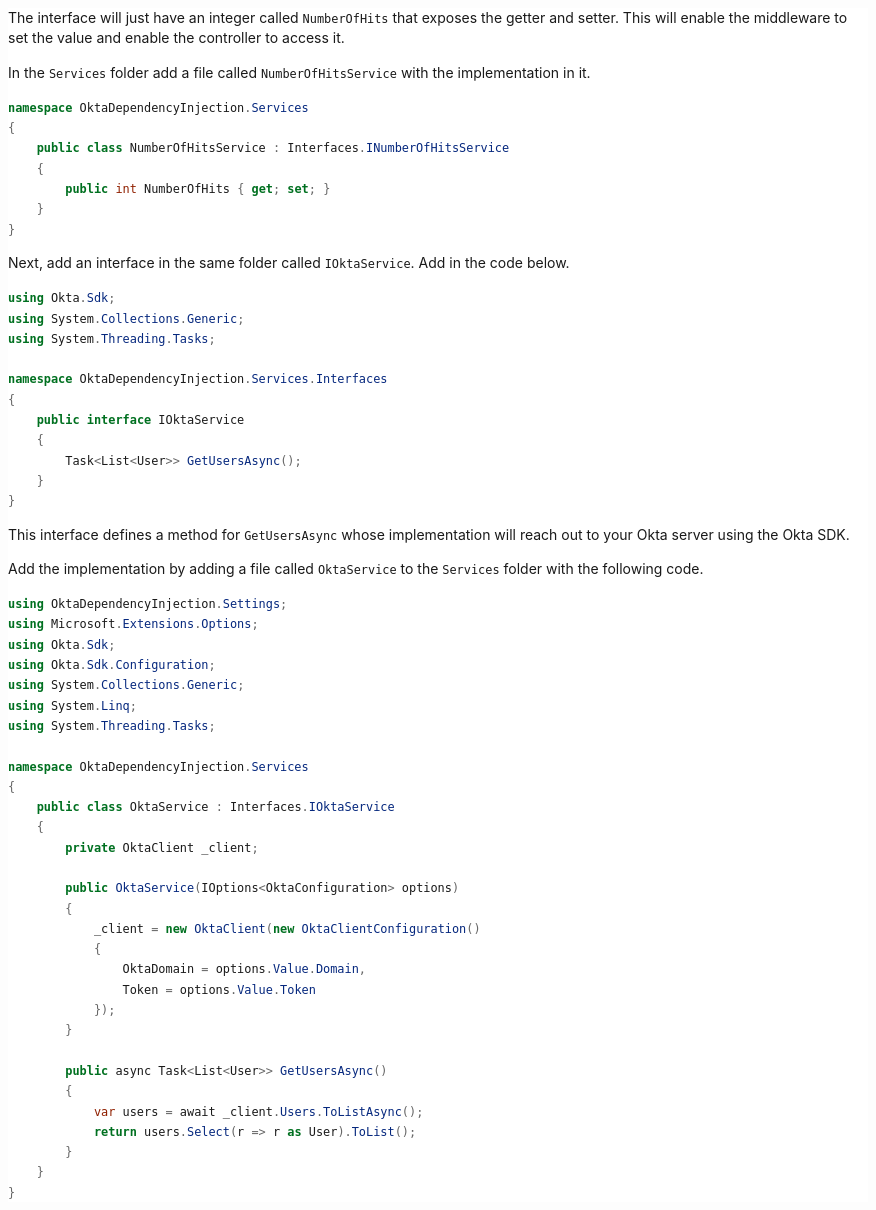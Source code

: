 The interface will just have an integer called `NumberOfHits` that exposes the getter and setter. This will enable the middleware to set the value and enable the controller to access it.

In the `Services` folder add a file called `NumberOfHitsService` with the implementation in it.

```csharp
namespace OktaDependencyInjection.Services
{
    public class NumberOfHitsService : Interfaces.INumberOfHitsService
    {
        public int NumberOfHits { get; set; }
    }
}
```

Next, add an interface in the same folder called `IOktaService`. Add in the code below.

```csharp
using Okta.Sdk;
using System.Collections.Generic;
using System.Threading.Tasks;

namespace OktaDependencyInjection.Services.Interfaces
{
    public interface IOktaService
    {
        Task<List<User>> GetUsersAsync();
    }
}
```

This interface defines a method for `GetUsersAsync` whose implementation will reach out to your Okta server using the Okta SDK.

Add the implementation by adding a file called `OktaService` to the `Services` folder with the following code.

```csharp
using OktaDependencyInjection.Settings;
using Microsoft.Extensions.Options;
using Okta.Sdk;
using Okta.Sdk.Configuration;
using System.Collections.Generic;
using System.Linq;
using System.Threading.Tasks;

namespace OktaDependencyInjection.Services
{
    public class OktaService : Interfaces.IOktaService
    {
        private OktaClient _client;

        public OktaService(IOptions<OktaConfiguration> options)
        {
            _client = new OktaClient(new OktaClientConfiguration()
            {
                OktaDomain = options.Value.Domain,
                Token = options.Value.Token
            });
        }

        public async Task<List<User>> GetUsersAsync()
        {
            var users = await _client.Users.ToListAsync();
            return users.Select(r => r as User).ToList();
        }
    }
}
```